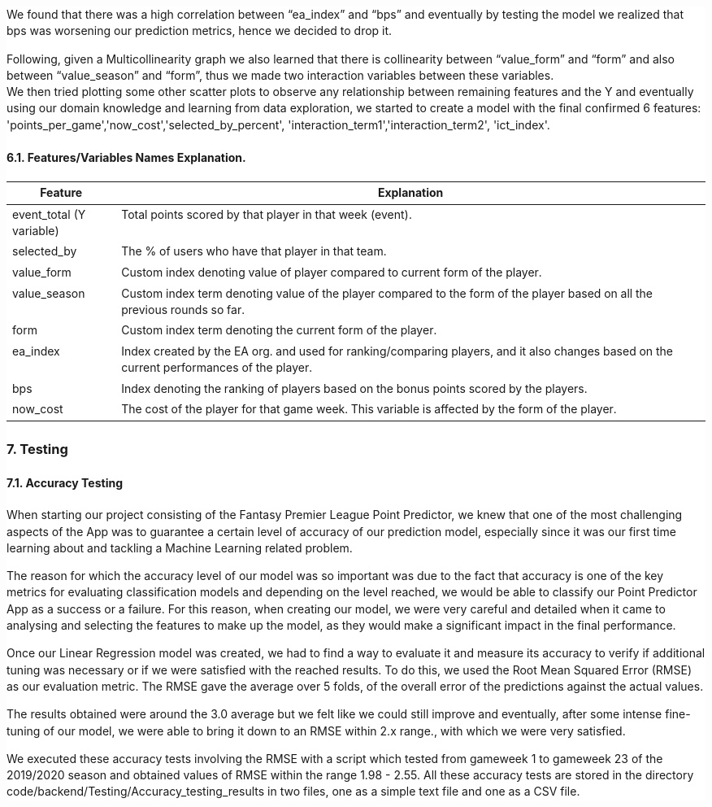 We found that there was a high correlation between “ea_index” and “bps” and eventually by testing the model we realized that bps was worsening our prediction metrics, hence we decided to drop it.  

Following, given a Multicollinearity graph we also learned that there is collinearity between “value_form” and “form” and also between “value_season” and “form”, thus we made two interaction variables between these variables.  
We then tried plotting some other scatter plots to observe any relationship between remaining features and the Y and eventually using our domain knowledge and learning from data exploration, we started to create a model with the final confirmed 6 features: 'points_per_game','now_cost','selected_by_percent', 'interaction_term1','interaction_term2', 'ict_index'.  

#### 6.1. Features/Variables Names Explanation.
		
**Feature**	| **Explanation** 
--------|------------
event_total (Y variable) | Total points scored by that player in that week (event).  
selected_by	| The % of users who have that player in that team.  
value_form | Custom index denoting value of player compared to current form of the player.
value_season | Custom index term denoting value of the player compared to the form of the player based on all the previous rounds so far.
form | Custom index term denoting the current form of the player.
ea_index | Index created by the EA org. and used for ranking/comparing players, and it also changes based on the current performances of the player.
bps | Index denoting the ranking of players based on the bonus points scored by the players.	
now_cost | The cost of the player for that game week. This variable is affected by the form of the player.	
  
  
### 7. Testing 

#### 7.1. Accuracy Testing  
When starting our project consisting of the Fantasy Premier League Point Predictor, we knew that one of the most challenging aspects of the App was to guarantee a certain level of accuracy of our prediction model, especially since it was our first time learning about and tackling a Machine Learning related problem.  

The reason for which the accuracy level of our model was so important was due to the fact that accuracy is one of the key metrics for evaluating classification models and depending on the level reached, we would be able to classify our Point Predictor App as a success or a failure. For this reason, when creating our model, we were very careful and detailed when it came to analysing and selecting the features to make up the model, as they would make a significant impact in the final performance.  

Once our Linear Regression model was created, we had to find a way to evaluate it and measure its accuracy to verify if additional tuning was necessary or if we were satisfied with the reached results. To do this, we used the Root Mean Squared Error (RMSE) as our evaluation metric. The RMSE gave the average over 5 folds, of the overall error of the predictions against the actual values.  

The results obtained were around the 3.0 average but we felt like we could still improve and eventually, after some intense fine-tuning of our model, we were able to bring it down to an RMSE within 2.x range., with which we were very satisfied.  

We executed these accuracy tests involving the RMSE with a script which tested from gameweek 1 to gameweek 23 of the 2019/2020 season and obtained values of RMSE within the range 1.98 -  2.55. All these accuracy tests are stored in the directory code/backend/Testing/Accuracy_testing_results in two files, one as a simple text file and one as a CSV file.  
